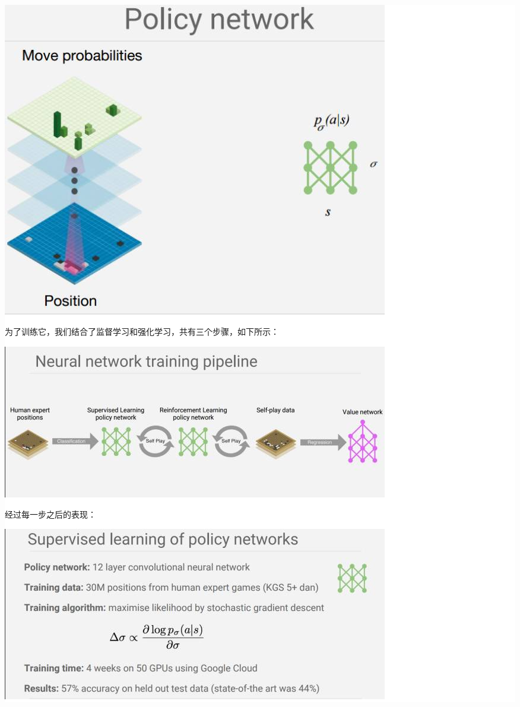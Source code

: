![](img/b4cca7b8f84bd664a110d2ee243eea35.jpg)

为了训练它，我们结合了监督学习和强化学习，共有三个步骤，如下所示：

![](img/adc32c4a2e852f29b7c0141e0f7775af.jpg)

经过每一步之后的表现：

![](img/684ca133f38d5e0d46af742b75b86370.jpg)
